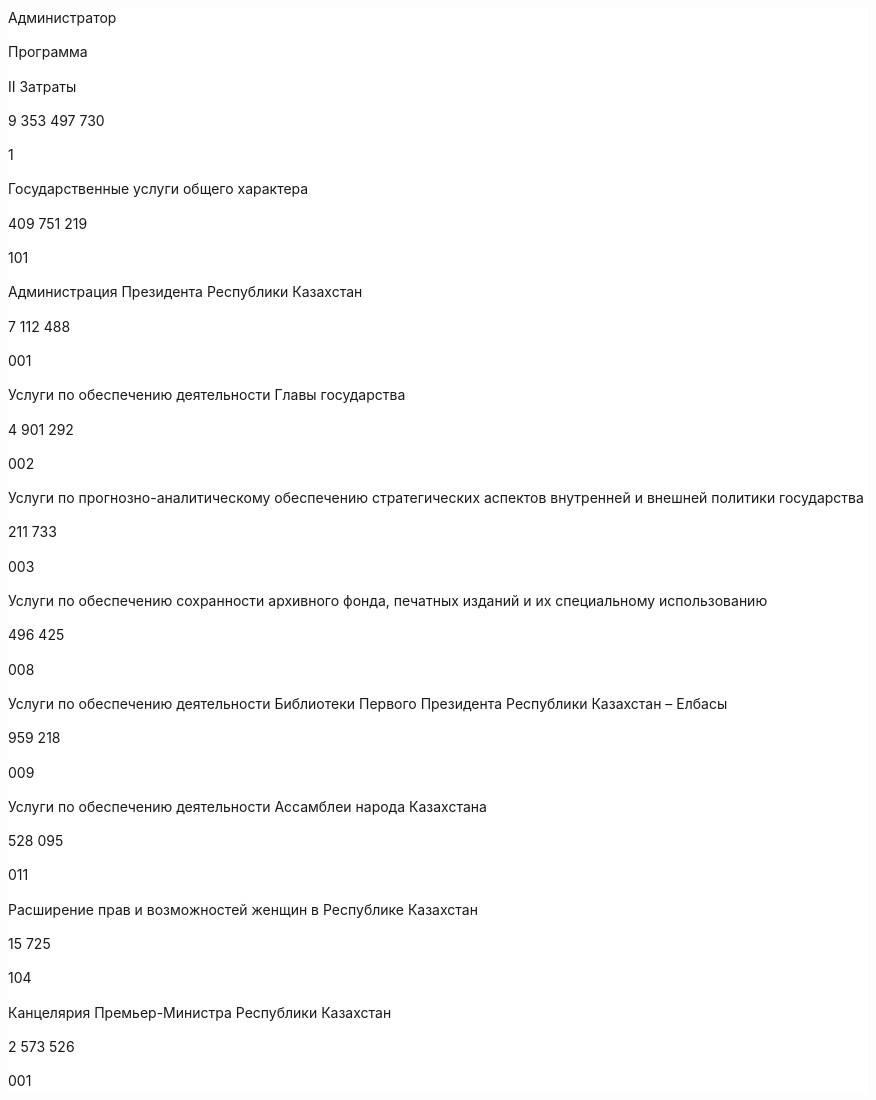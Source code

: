 Администратор

Программа

II Затраты

9 353 497 730

1

Государственные услуги общего характера

409 751 219

101

Администрация Президента Республики Казахстан

7 112 488

001

Услуги по обеспечению деятельности Главы государства 

4 901 292

002

Услуги по прогнозно-аналитическому обеспечению стратегических аспектов внутренней и внешней политики государства

211 733

003

Услуги по обеспечению сохранности архивного фонда, печатных изданий и их специальному использованию

496 425

008

Услуги по обеспечению деятельности Библиотеки Первого Президента Республики Казахстан – Елбасы

959 218

009

Услуги по обеспечению деятельности Ассамблеи народа Казахстана

528 095

011

Расширение прав и возможностей женщин в Республике Казахстан

15 725

104

Канцелярия Премьер-Министра Республики Казахстан

2 573 526

001
